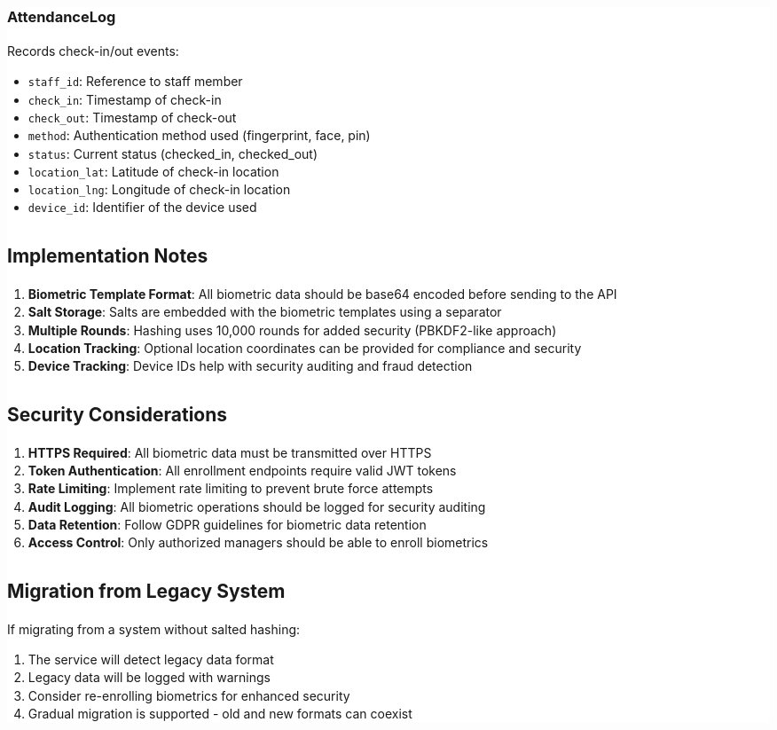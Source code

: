 ### AttendanceLog

Records check-in/out events:

- `staff_id`: Reference to staff member
- `check_in`: Timestamp of check-in
- `check_out`: Timestamp of check-out
- `method`: Authentication method used (fingerprint, face, pin)
- `status`: Current status (checked_in, checked_out)
- `location_lat`: Latitude of check-in location
- `location_lng`: Longitude of check-in location
- `device_id`: Identifier of the device used

## Implementation Notes

1. **Biometric Template Format**: All biometric data should be base64 encoded before sending to the API
2. **Salt Storage**: Salts are embedded with the biometric templates using a separator
3. **Multiple Rounds**: Hashing uses 10,000 rounds for added security (PBKDF2-like approach)
4. **Location Tracking**: Optional location coordinates can be provided for compliance and security
5. **Device Tracking**: Device IDs help with security auditing and fraud detection

## Security Considerations

1. **HTTPS Required**: All biometric data must be transmitted over HTTPS
2. **Token Authentication**: All enrollment endpoints require valid JWT tokens
3. **Rate Limiting**: Implement rate limiting to prevent brute force attempts
4. **Audit Logging**: All biometric operations should be logged for security auditing
5. **Data Retention**: Follow GDPR guidelines for biometric data retention
6. **Access Control**: Only authorized managers should be able to enroll biometrics

## Migration from Legacy System

If migrating from a system without salted hashing:

1. The service will detect legacy data format
2. Legacy data will be logged with warnings
3. Consider re-enrolling biometrics for enhanced security
4. Gradual migration is supported - old and new formats can coexist